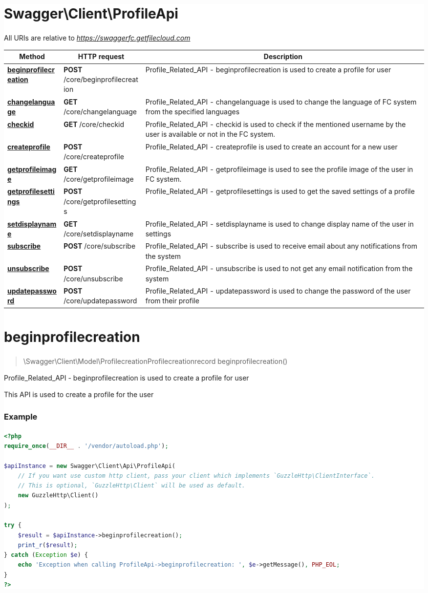 # Swagger\Client\ProfileApi

All URIs are relative to *https://swaggerfc.getfilecloud.com*

Method | HTTP request | Description
------------- | ------------- | -------------
[**beginprofilecreation**](ProfileApi.md#beginprofilecreation) | **POST** /core/beginprofilecreation | Profile_Related_API - beginprofilecreation is used to create a profile for user
[**changelanguage**](ProfileApi.md#changelanguage) | **GET** /core/changelanguage | Profile_Related_API - changelanguage is used to change the language of FC system from the specified languages
[**checkid**](ProfileApi.md#checkid) | **GET** /core/checkid | Profile_Related_API - checkid is used to check if the mentioned username by the user is available or not in the FC system.
[**createprofile**](ProfileApi.md#createprofile) | **POST** /core/createprofile | Profile_Related_API - createprofile is used to create an account for a new user
[**getprofileimage**](ProfileApi.md#getprofileimage) | **GET** /core/getprofileimage | Profile_Related_API - getprofileimage is used to see the profile image of the user in FC system.
[**getprofilesettings**](ProfileApi.md#getprofilesettings) | **POST** /core/getprofilesettings | Profile_Related_API - getprofilesettings is used to get the saved settings of a profile
[**setdisplayname**](ProfileApi.md#setdisplayname) | **GET** /core/setdisplayname | Profile_Related_API - setdisplayname is used to change display name of the user in settings
[**subscribe**](ProfileApi.md#subscribe) | **POST** /core/subscribe | Profile_Related_API - subscribe is used to receive email about any notifications from the system
[**unsubscribe**](ProfileApi.md#unsubscribe) | **POST** /core/unsubscribe | Profile_Related_API - unsubscribe is used to not get any email notification from the system
[**updatepassword**](ProfileApi.md#updatepassword) | **POST** /core/updatepassword | Profile_Related_API - updatepassword is used to change the password of the user from their profile


# **beginprofilecreation**
> \Swagger\Client\Model\ProfilecreationProfilecreationrecord beginprofilecreation()

Profile_Related_API - beginprofilecreation is used to create a profile for user

This API is used to create a profile for the user

### Example
```php
<?php
require_once(__DIR__ . '/vendor/autoload.php');

$apiInstance = new Swagger\Client\Api\ProfileApi(
    // If you want use custom http client, pass your client which implements `GuzzleHttp\ClientInterface`.
    // This is optional, `GuzzleHttp\Client` will be used as default.
    new GuzzleHttp\Client()
);

try {
    $result = $apiInstance->beginprofilecreation();
    print_r($result);
} catch (Exception $e) {
    echo 'Exception when calling ProfileApi->beginprofilecreation: ', $e->getMessage(), PHP_EOL;
}
?>
```

